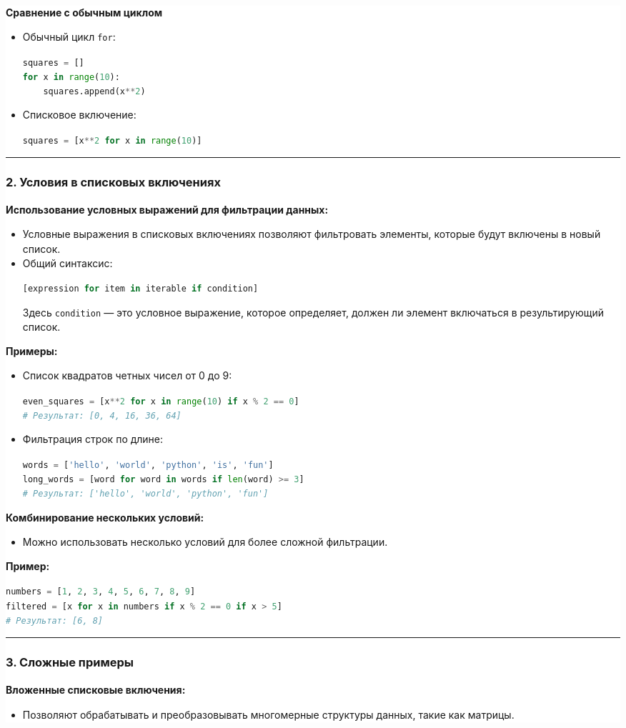 **Cравнение с обычным циклом**

- Обычный цикл `for`:
  ```python
  squares = []
  for x in range(10):
      squares.append(x**2)
  ```

- Списковое включение:
  ```python
  squares = [x**2 for x in range(10)]
  ```

---

### **2. Условия в списковых включениях**

**Использование условных выражений для фильтрации данных:**
- Условные выражения в списковых включениях позволяют фильтровать элементы, которые будут включены в новый список.
- Общий синтаксис:
  ```python
  [expression for item in iterable if condition]
  ```
  Здесь `condition` — это условное выражение, которое определяет, должен ли элемент включаться в результирующий список.

**Примеры:**

- Список квадратов четных чисел от 0 до 9:
  ```python
  even_squares = [x**2 for x in range(10) if x % 2 == 0]
  # Результат: [0, 4, 16, 36, 64]
  ```

- Фильтрация строк по длине:
  ```python
  words = ['hello', 'world', 'python', 'is', 'fun']
  long_words = [word for word in words if len(word) >= 3]
  # Результат: ['hello', 'world', 'python', 'fun']
  ```

**Комбинирование нескольких условий:**
- Можно использовать несколько условий для более сложной фильтрации.

**Пример:**
```python
numbers = [1, 2, 3, 4, 5, 6, 7, 8, 9]
filtered = [x for x in numbers if x % 2 == 0 if x > 5]
# Результат: [6, 8]
```

---

### **3. Сложные примеры**

**Вложенные списковые включения:**
- Позволяют обрабатывать и преобразовывать многомерные структуры данных, такие как матрицы.
